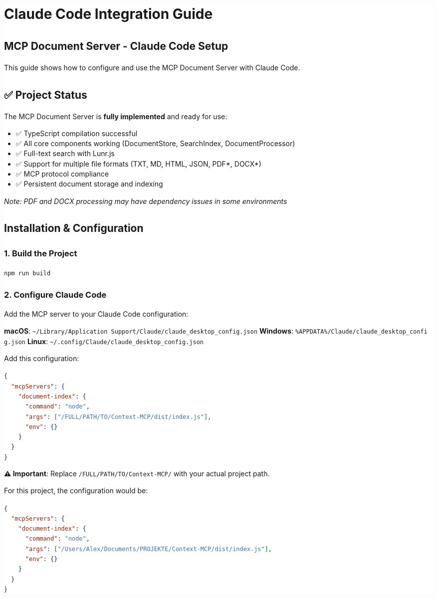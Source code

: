 # Claude Code Integration Guide

## MCP Document Server - Claude Code Setup

This guide shows how to configure and use the MCP Document Server with Claude Code.

## ✅ Project Status

The MCP Document Server is **fully implemented** and ready for use:

- ✅ TypeScript compilation successful
- ✅ All core components working (DocumentStore, SearchIndex, DocumentProcessor)
- ✅ Full-text search with Lunr.js
- ✅ Support for multiple file formats (TXT, MD, HTML, JSON, PDF*, DOCX*)
- ✅ MCP protocol compliance
- ✅ Persistent document storage and indexing

*Note: PDF and DOCX processing may have dependency issues in some environments*

## Installation & Configuration

### 1. Build the Project
```bash
npm run build
```

### 2. Configure Claude Code

Add the MCP server to your Claude Code configuration:

**macOS**: `~/Library/Application Support/Claude/claude_desktop_config.json`
**Windows**: `%APPDATA%/Claude/claude_desktop_config.json`
**Linux**: `~/.config/Claude/claude_desktop_config.json`

Add this configuration:

```json
{
  "mcpServers": {
    "document-index": {
      "command": "node",
      "args": ["/FULL/PATH/TO/Context-MCP/dist/index.js"],
      "env": {}
    }
  }
}
```

**⚠️ Important**: Replace `/FULL/PATH/TO/Context-MCP/` with your actual project path.

For this project, the configuration would be:
```json
{
  "mcpServers": {
    "document-index": {
      "command": "node", 
      "args": ["/Users/Alex/Documents/PROJEKTE/Context-MCP/dist/index.js"],
      "env": {}
    }
  }
}
```
